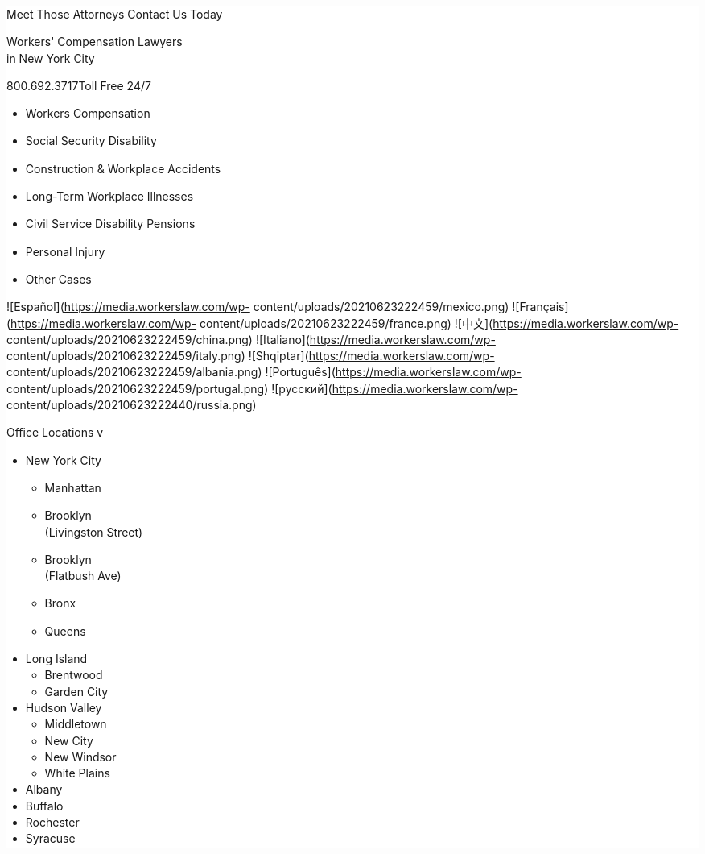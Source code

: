 Meet Those Attorneys Contact Us Today

Workers' Compensation Lawyers  
in New York City

800.692.3717Toll Free 24/7

  * Workers Compensation

  * Social Security Disability

  * Construction & Workplace Accidents

  * Long-Term Workplace Illnesses

  * Civil Service Disability Pensions

  * Personal Injury

  * Other Cases

![Español](https://media.workerslaw.com/wp-
content/uploads/20210623222459/mexico.png)
![Français](https://media.workerslaw.com/wp-
content/uploads/20210623222459/france.png)
![中文](https://media.workerslaw.com/wp-
content/uploads/20210623222459/china.png)
![Italiano](https://media.workerslaw.com/wp-
content/uploads/20210623222459/italy.png)
![Shqiptar](https://media.workerslaw.com/wp-
content/uploads/20210623222459/albania.png)
![Português](https://media.workerslaw.com/wp-
content/uploads/20210623222459/portugal.png)
![русский](https://media.workerslaw.com/wp-
content/uploads/20210623222440/russia.png)

Office Locations v

  * New York City
    * Manhattan
    * Brooklyn  
(Livingston Street)

    * Brooklyn  
(Flatbush Ave)

    * Bronx
    * Queens
  * Long Island
    * Brentwood
    * Garden City
  * Hudson Valley
    * Middletown
    * New City
    * New Windsor
    * White Plains
  * Albany
  * Buffalo
  * Rochester
  * Syracuse
